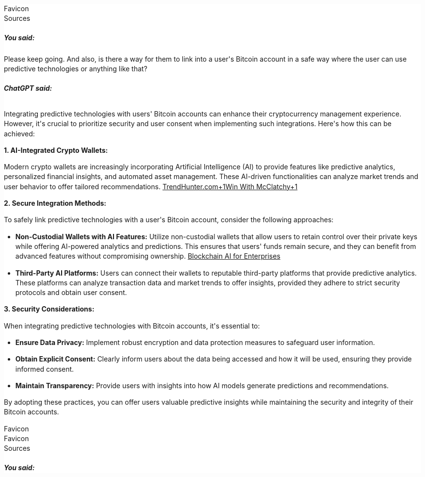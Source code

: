 Favicon  
Sources

##### **You said:**

Please keep going. And also, is there a way for them to link into a user's Bitcoin account in a safe way where the user can use predictive technologies or anything like that?

###### **ChatGPT said:**

​Integrating predictive technologies with users' Bitcoin accounts can enhance their cryptocurrency management experience. However, it's crucial to prioritize security and user consent when implementing such integrations. Here's how this can be achieved:​

**1\. AI-Integrated Crypto Wallets:**

Modern crypto wallets are increasingly incorporating Artificial Intelligence (AI) to provide features like predictive analytics, personalized financial insights, and automated asset management. These AI-driven functionalities can analyze market trends and user behavior to offer tailored recommendations. ​[TrendHunter.com+1Win With McClatchy+1](https://www.innovationstrategy.com/article/crypto-wallet-innovations?utm_source=chatgpt.com)

**2\. Secure Integration Methods:**

To safely link predictive technologies with a user's Bitcoin account, consider the following approaches:​

* **Non-Custodial Wallets with AI Features:** Utilize non-custodial wallets that allow users to retain control over their private keys while offering AI-powered analytics and predictions. This ensures that users' funds remain secure, and they can benefit from advanced features without compromising ownership. ​[Blockchain AI for Enterprises](https://www.debutinfotech.com/blog/ai-integrated-smart-crypto-wallet?utm_source=chatgpt.com)

* **Third-Party AI Platforms:** Users can connect their wallets to reputable third-party platforms that provide predictive analytics. These platforms can analyze transaction data and market trends to offer insights, provided they adhere to strict security protocols and obtain user consent.​

**3\. Security Considerations:**

When integrating predictive technologies with Bitcoin accounts, it's essential to:​

* **Ensure Data Privacy:** Implement robust encryption and data protection measures to safeguard user information.​

* **Obtain Explicit Consent:** Clearly inform users about the data being accessed and how it will be used, ensuring they provide informed consent.​

* **Maintain Transparency:** Provide users with insights into how AI models generate predictions and recommendations.​

By adopting these practices, you can offer users valuable predictive insights while maintaining the security and integrity of their Bitcoin accounts.​

Favicon  
Favicon  
Sources

##### **You said:**
